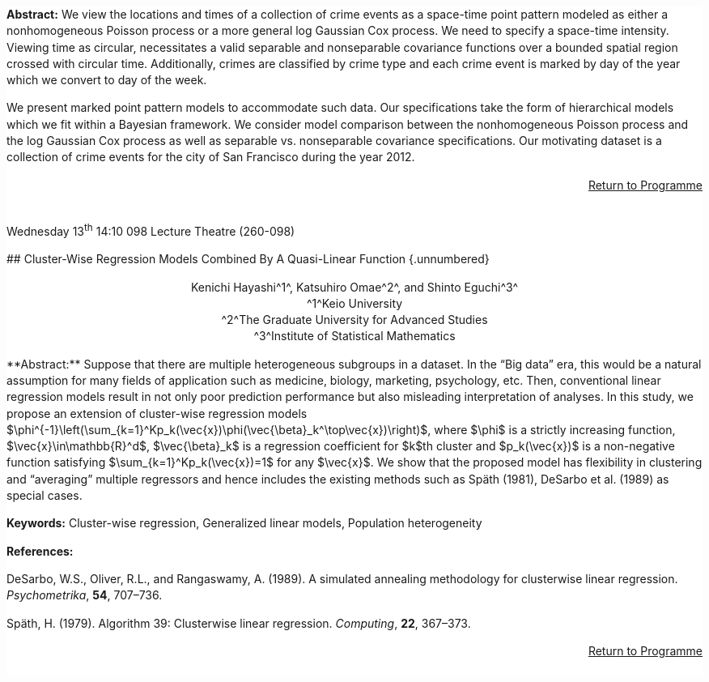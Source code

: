<span>**Abstract:**</span> We view the locations and times of a collection of crime events as a space-time point pattern modeled as either a nonhomogeneous Poisson process or a more general log Gaussian Cox process. We need to specify a space-time intensity. Viewing time as circular, necessitates a valid separable and nonseparable covariance functions over a bounded spatial region crossed with circular time. Additionally, crimes are classified by crime type and each crime event is marked by day of the year which we convert to day of the week.

We present marked point pattern models to accommodate such data. Our specifications
take the form of hierarchical models which we fit within a Bayesian framework. We consider
model comparison between the nonhomogeneous Poisson process and the log Gaussian Cox
process as well as separable vs. nonseparable covariance specifications. Our motivating
dataset is a collection of crime events for the city of San Francisco during the year 2012.
<p style = "text-align: right">
<a href = "programme-at-a-glance.html#Wednesday-tbl">Return to Programme</a><br/><br/></p>


<p class="pagebreak"></p>
<div id = "talk_056"><p class="contribBanner">Wednesday 13<sup>th</sup> 14:10 098 Lecture Theatre (260-098)</p></div>
## Cluster-Wise Regression Models Combined By A Quasi-Linear Function {.unnumbered}
<p style="text-align:center">
Kenichi Hayashi^1^, Katsuhiro Omae^2^, and Shinto Eguchi^3^<br />
^1^Keio University<br />
^2^The Graduate University for Advanced Studies<br />
^3^Institute of Statistical Mathematics<br />
</p>
<span>**Abstract:**</span> Suppose that there are multiple heterogeneous
subgroups in a dataset. In the “Big data” era, this would be a natural
assumption for many fields of application such as medicine, biology,
marketing, psychology, etc. Then, conventional linear regression models
result in not only poor prediction performance but also misleading
interpretation of analyses. In this study, we propose an extension of
cluster-wise regression models
$\phi^{-1}\left(\sum_{k=1}^Kp_k(\vec{x})\phi(\vec{\beta}_k^\top\vec{x})\right)$,
where $\phi$ is a strictly increasing function,
$\vec{x}\in\mathbb{R}^d$, $\vec{\beta}_k$ is a regression coefficient
for $k$th cluster and $p_k(\vec{x})$ is a non-negative function
satisfying $\sum_{k=1}^Kp_k(\vec{x})=1$ for any $\vec{x}$. We show that
the proposed model has flexibility in clustering and “averaging”
multiple regressors and hence includes the existing methods such as
Späth (1981), DeSarbo et al. (1989) as special cases.

<span>**Keywords:**</span> Cluster-wise regression, Generalized linear
models, Population heterogeneity

<span>**References:**</span>

DeSarbo, W.S., Oliver, R.L., and Rangaswamy, A. (1989). A simulated
annealing methodology for clusterwise linear regression.
*Psychometrika*, **54**, 707–736.

Späth, H. (1979). Algorithm 39: Clusterwise linear regression.
*Computing*, **22**, 367–373.
<p style = "text-align: right">
<a href = "programme-at-a-glance.html#Wednesday-tbl">Return to Programme</a><br/><br/></p>
